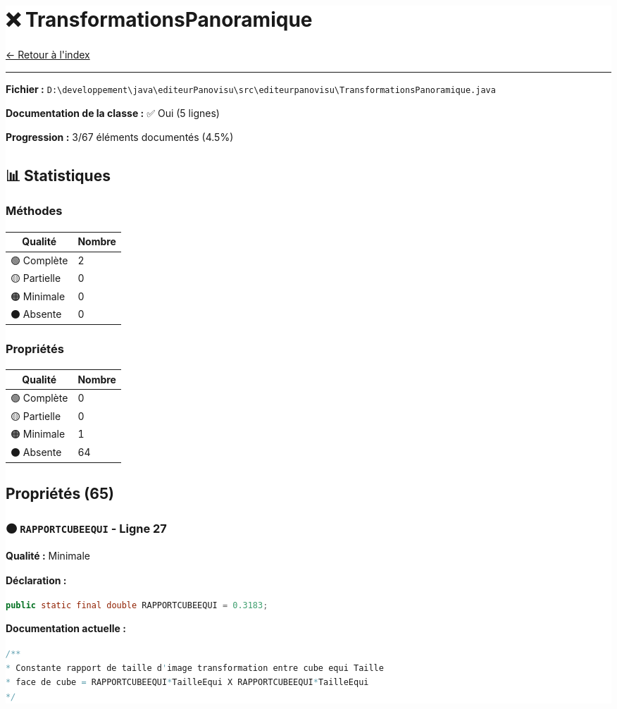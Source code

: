 # ❌ TransformationsPanoramique

[← Retour à l'index](../ETAT_DOCUMENTATION.md)

---

**Fichier :** `D:\developpement\java\editeurPanovisu\src\editeurpanovisu\TransformationsPanoramique.java`

**Documentation de la classe :** ✅ Oui (5 lignes)

**Progression :** 3/67 éléments documentés (4.5%)

## 📊 Statistiques

### Méthodes

| Qualité | Nombre |
|---------|--------|
| 🟢 Complète | 2 |
| 🟡 Partielle | 0 |
| 🟠 Minimale | 0 |
| ⚫ Absente | 0 |

### Propriétés

| Qualité | Nombre |
|---------|--------|
| 🟢 Complète | 0 |
| 🟡 Partielle | 0 |
| 🟠 Minimale | 1 |
| ⚫ Absente | 64 |

## Propriétés (65)

### 🟠 `RAPPORTCUBEEQUI` - Ligne 27

**Qualité :** Minimale

**Déclaration :**
```java
public static final double RAPPORTCUBEEQUI = 0.3183;
```

**Documentation actuelle :**
```java
/**
* Constante rapport de taille d'image transformation entre cube equi Taille
* face de cube = RAPPORTCUBEEQUI*TailleEqui X RAPPORTCUBEEQUI*TailleEqui
*/
```
